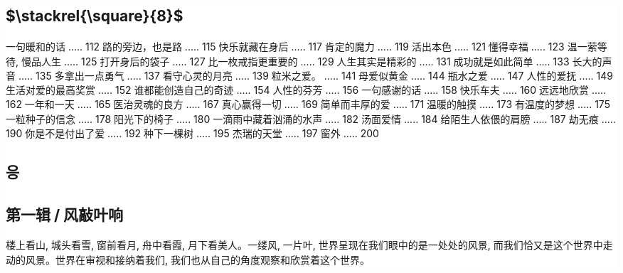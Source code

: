 ## $\stackrel{\square}{8}$

一句暖和的话 ..... 112
路的旁边，也是路 ..... 115
快乐就藏在身后 ..... 117
肯定的魔力 ..... 119
活出本色 ..... 121
懂得幸福 ..... 123
温一萦等待, 慢品人生 ..... 125
打开身后的袋子 ..... 127
比一枚戒指更重要的 ..... 129
人生其实是精彩的 ..... 131
成功就是如此简单 ..... 133
长大的声音 ..... 135
多拿出一点勇气 ..... 137
看守心灵的月亮 ..... 139
粒米之爱。 ..... 141
母爱似黄金 ..... 144
瓶水之爱 ..... 147
人性的爱抚 ..... 149
生活对爱的最高奖赏 ..... 152
谁都能创造自己的奇迹 ..... 154
人性的芬芳 ..... 156
一句感谢的话 ..... 158
快乐车夫 ..... 160
远远地欣赏 ..... 162
一年和一天 ..... 165
医治灵魂的良方 ..... 167
真心赢得一切 ..... 169
简单而丰厚的爱 ..... 171
温暖的触摸 ..... 173
有温度的梦想 ..... 175
一粒种子的信念 ..... 178
阳光下的椅子 ..... 180
一滴雨中藏着汹涌的水声 ..... 182
汤面爱情 ..... 184
给陌生人依偎的肩膀 ..... 187
劫无痕 ..... 190
你是不是付出了爱 ..... 192
种下一棵树 ..... 195
杰瑞的天堂 ..... 197
窗外 ..... 200

## 응

## 第一辑 / 风敲叶响

楼上看山, 城头看雪, 窗前看月, 舟中看霞, 月下看美人。一缕风, 一片叶, 世界呈现在我们眼中的是一处处的风景, 而我们恰又是这个世界中走动的风景。世界在审视和接纳着我们, 我们也从自己的角度观察和欣赏着这个世界。
